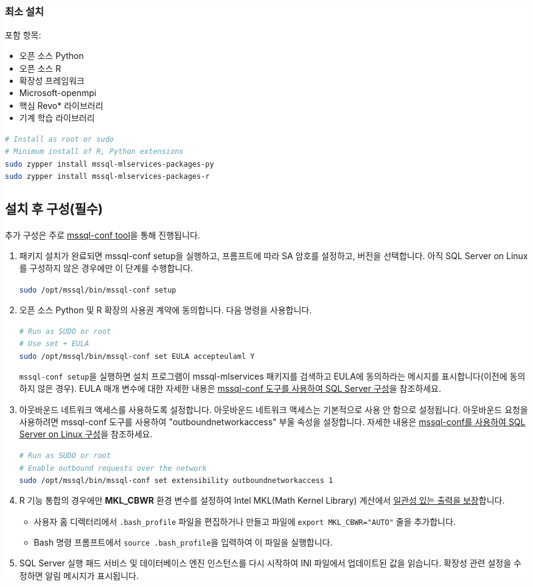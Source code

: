 ### <a name="minimum-installation"></a>최소 설치 

포함 항목:
*  오픈 소스 Python
*  오픈 소스 R
*  확장성 프레임워크
*  Microsoft-openmpi
*  핵심 Revo* 라이브러리
*  기계 학습 라이브러리 

```bash
# Install as root or sudo
# Minimum install of R, Python extensions
sudo zypper install mssql-mlservices-packages-py
sudo zypper install mssql-mlservices-packages-r
```

## <a name="post-install-config-required"></a>설치 후 구성(필수)

추가 구성은 주로 [mssql-conf tool](sql-server-linux-configure-mssql-conf.md)을 통해 진행됩니다.

1. 패키지 설치가 완료되면 mssql-conf setup을 실행하고, 프롬프트에 따라 SA 암호를 설정하고, 버전을 선택합니다. 아직 SQL Server on Linux를 구성하지 않은 경우에만 이 단계를 수행합니다. 

   ```bash
   sudo /opt/mssql/bin/mssql-conf setup
   ```

2. 오픈 소스 Python 및 R 확장의 사용권 계약에 동의합니다. 다음 명령을 사용합니다.

   ```bash
   # Run as SUDO or root
   # Use set + EULA 
   sudo /opt/mssql/bin/mssql-conf set EULA accepteulaml Y
   ```
   `mssql-conf setup`을 실행하면 설치 프로그램이 mssql-mlservices 패키지를 검색하고 EULA에 동의하라는 메시지를 표시합니다(이전에 동의하지 않은 경우). EULA 매개 변수에 대한 자세한 내용은 [mssql-conf 도구를 사용하여 SQL Server 구성](sql-server-linux-configure-mssql-conf.md#mlservices-eula)을 참조하세요.

3. 아웃바운드 네트워크 액세스를 사용하도록 설정합니다. 아웃바운드 네트워크 액세스는 기본적으로 사용 안 함으로 설정됩니다. 아웃바운드 요청을 사용하려면 mssql-conf 도구를 사용하여 "outboundnetworkaccess" 부울 속성을 설정합니다. 자세한 내용은 [mssql-conf를 사용하여 SQL Server on Linux 구성](sql-server-linux-configure-mssql-conf.md#mlservices-outbound-access)을 참조하세요.

   ```bash
   # Run as SUDO or root
   # Enable outbound requests over the network
   sudo /opt/mssql/bin/mssql-conf set extensibility outboundnetworkaccess 1
   ```

4. R 기능 통합의 경우에만 **MKL_CBWR** 환경 변수를 설정하여 Intel MKL(Math Kernel Library) 계산에서 [일관성 있는 출력을 보장](https://software.intel.com/articles/introduction-to-the-conditional-numerical-reproducibility-cnr)합니다.

   + 사용자 홈 디렉터리에서 `.bash_profile` 파일을 편집하거나 만들고 파일에 `export MKL_CBWR="AUTO"` 줄을 추가합니다.

   + Bash 명령 프롬프트에서 `source .bash_profile`을 입력하여 이 파일을 실행합니다.

5. SQL Server 실행 패드 서비스 및 데이터베이스 엔진 인스턴스를 다시 시작하여 INI 파일에서 업데이트된 값을 읽습니다. 확장성 관련 설정을 수정하면 알림 메시지가 표시됩니다.  
